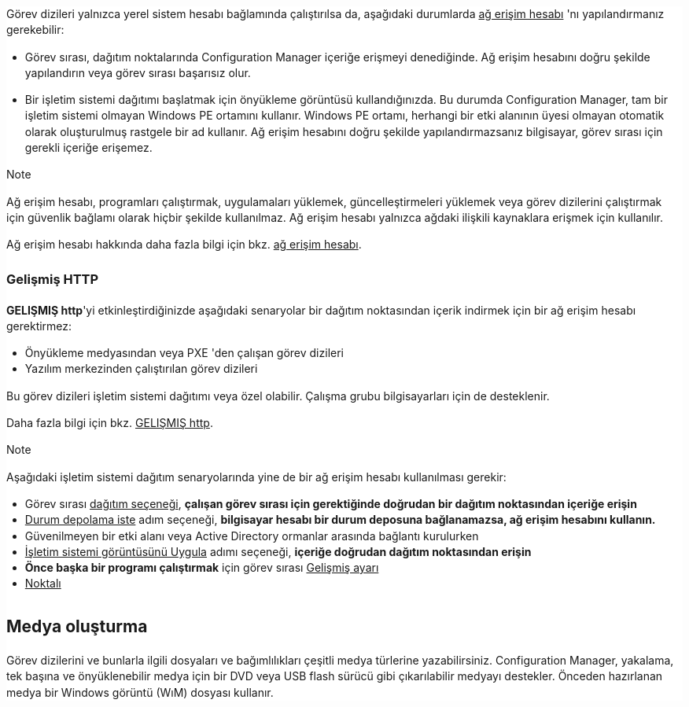 Görev dizileri yalnızca yerel sistem hesabı bağlamında çalıştırılsa da, aşağıdaki durumlarda [ağ erişim hesabı](../../core/plan-design/hierarchy/accounts.md#network-access-account) 'nı yapılandırmanız gerekebilir:  

- Görev sırası, dağıtım noktalarında Configuration Manager içeriğe erişmeyi denediğinde. Ağ erişim hesabını doğru şekilde yapılandırın veya görev sırası başarısız olur.

- Bir işletim sistemi dağıtımı başlatmak için önyükleme görüntüsü kullandığınızda. Bu durumda Configuration Manager, tam bir işletim sistemi olmayan Windows PE ortamını kullanır. Windows PE ortamı, herhangi bir etki alanının üyesi olmayan otomatik olarak oluşturulmuş rastgele bir ad kullanır. Ağ erişim hesabını doğru şekilde yapılandırmazsanız bilgisayar, görev sırası için gerekli içeriğe erişemez.  

> [!NOTE]  
> Ağ erişim hesabı, programları çalıştırmak, uygulamaları yüklemek, güncelleştirmeleri yüklemek veya görev dizilerini çalıştırmak için güvenlik bağlamı olarak hiçbir şekilde kullanılmaz. Ağ erişim hesabı yalnızca ağdaki ilişkili kaynaklara erişmek için kullanılır.  

Ağ erişim hesabı hakkında daha fazla bilgi için bkz. [ağ erişim hesabı](../../core/plan-design/hierarchy/accounts.md#network-access-account).  

### <a name="enhanced-http"></a>Gelişmiş HTTP


**GELIŞMIŞ http**'yi etkinleştirdiğinizde aşağıdaki senaryolar bir dağıtım noktasından içerik indirmek için bir ağ erişim hesabı gerektirmez:

- Önyükleme medyasından veya PXE 'den çalışan görev dizileri  
- Yazılım merkezinden çalıştırılan görev dizileri  

Bu görev dizileri işletim sistemi dağıtımı veya özel olabilir. Çalışma grubu bilgisayarları için de desteklenir.

Daha fazla bilgi için bkz. [GELIŞMIŞ http](../../core/plan-design/hierarchy/enhanced-http.md).  

> [!Note]  
> Aşağıdaki işletim sistemi dağıtım senaryolarında yine de bir ağ erişim hesabı kullanılması gerekir:
>  
> - Görev sırası [dağıtım seçeneği](../deploy-use/deploy-a-task-sequence.md), **çalışan görev sırası için gerektiğinde doğrudan bir dağıtım noktasından içeriğe erişin**
> - [Durum depolama iste](../understand/task-sequence-steps.md#BKMK_RequestStateStore) adım seçeneği, **bilgisayar hesabı bir durum deposuna bağlanamazsa, ağ erişim hesabını kullanın.**
> - Güvenilmeyen bir etki alanı veya Active Directory ormanlar arasında bağlantı kurulurken
> - [İşletim sistemi görüntüsünü Uygula](../understand/task-sequence-steps.md#BKMK_ApplyOperatingSystemImage) adımı seçeneği, **içeriğe doğrudan dağıtım noktasından erişin**
> - **Önce başka bir programı çalıştırmak** için görev sırası [Gelişmiş ayarı](../deploy-use/manage-task-sequences-to-automate-tasks.md#bkmk_prop-advanced)
> - [Noktalı](../deploy-use/use-multicast-to-deploy-windows-over-the-network.md)  

## <a name="create-media"></a><a name="BKMK_TSCreateMedia"></a>Medya oluşturma

Görev dizilerini ve bunlarla ilgili dosyaları ve bağımlılıkları çeşitli medya türlerine yazabilirsiniz. Configuration Manager, yakalama, tek başına ve önyüklenebilir medya için bir DVD veya USB flash sürücü gibi çıkarılabilir medyayı destekler. Önceden hazırlanan medya bir Windows görüntü (WıM) dosyası kullanır.  
